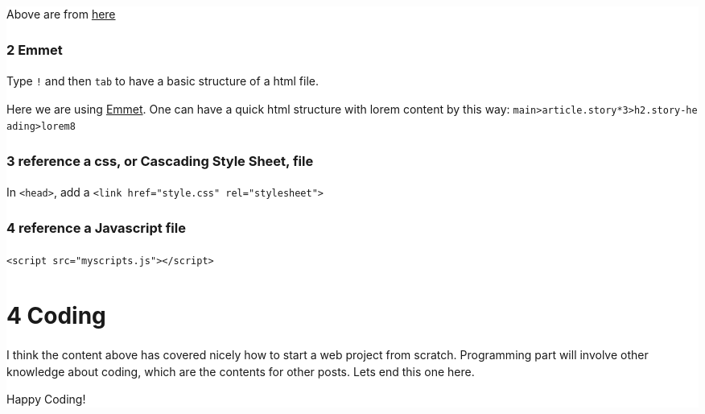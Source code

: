 Above are from [here](https://docs.djangoproject.com/en/4.1/ref/templates/language/)

### 2 Emmet
Type `!` and then `tab` to have a basic structure of a html file.

Here we are using [Emmet](https://code.visualstudio.com/docs/editor/emmet). One can have a quick html structure with lorem content by this way: `main>article.story*3>h2.story-heading>lorem8`

### 3 reference a css, or Cascading Style Sheet, file
In `<head>`, add a `<link href="style.css" rel="stylesheet">`

### 4 reference a Javascript file
`<script src="myscripts.js"></script>`



# 4 Coding

I think the content above has covered nicely how to start a web project from scratch. Programming part will involve other knowledge about coding, which are the contents for other posts. Lets end this one here. 

Happy Coding!









